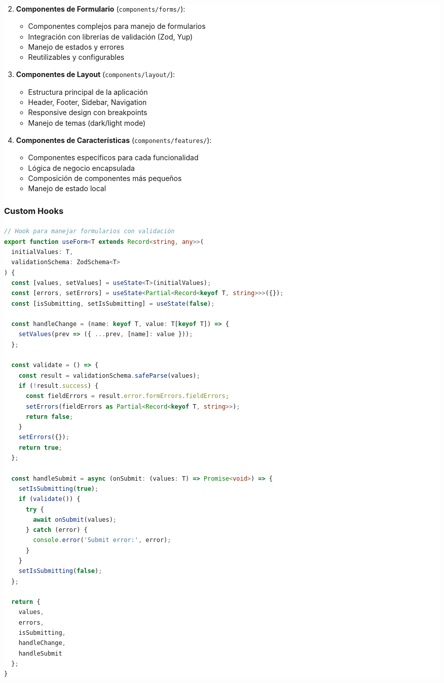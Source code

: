 2. **Componentes de Formulario** (`components/forms/`):
   - Componentes complejos para manejo de formularios
   - Integración con librerías de validación (Zod, Yup)
   - Manejo de estados y errores
   - Reutilizables y configurables

3. **Componentes de Layout** (`components/layout/`):
   - Estructura principal de la aplicación
   - Header, Footer, Sidebar, Navigation
   - Responsive design con breakpoints
   - Manejo de temas (dark/light mode)

4. **Componentes de Características** (`components/features/`):
   - Componentes específicos para cada funcionalidad
   - Lógica de negocio encapsulada
   - Composición de componentes más pequeños
   - Manejo de estado local

### Custom Hooks

```typescript
// Hook para manejar formularios con validación
export function useForm<T extends Record<string, any>>(
  initialValues: T,
  validationSchema: ZodSchema<T>
) {
  const [values, setValues] = useState<T>(initialValues);
  const [errors, setErrors] = useState<Partial<Record<keyof T, string>>>({});
  const [isSubmitting, setIsSubmitting] = useState(false);

  const handleChange = (name: keyof T, value: T[keyof T]) => {
    setValues(prev => ({ ...prev, [name]: value }));
  };

  const validate = () => {
    const result = validationSchema.safeParse(values);
    if (!result.success) {
      const fieldErrors = result.error.formErrors.fieldErrors;
      setErrors(fieldErrors as Partial<Record<keyof T, string>>);
      return false;
    }
    setErrors({});
    return true;
  };

  const handleSubmit = async (onSubmit: (values: T) => Promise<void>) => {
    setIsSubmitting(true);
    if (validate()) {
      try {
        await onSubmit(values);
      } catch (error) {
        console.error('Submit error:', error);
      }
    }
    setIsSubmitting(false);
  };

  return {
    values,
    errors,
    isSubmitting,
    handleChange,
    handleSubmit
  };
}
```